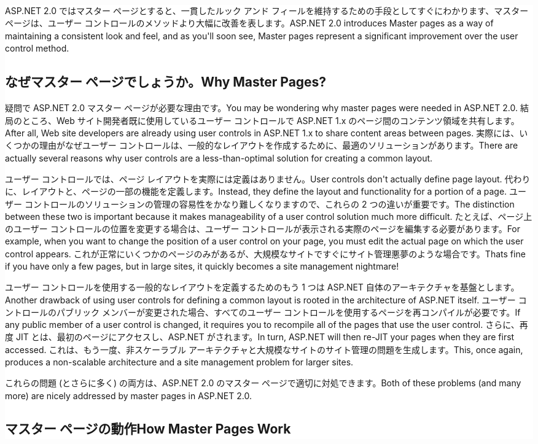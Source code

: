 <span data-ttu-id="9590b-116">ASP.NET 2.0 ではマスター ページとすると、一貫したルック アンド フィールを維持するための手段としてすぐにわかります、マスター ページは、ユーザー コントロールのメソッドより大幅に改善を表します。</span><span class="sxs-lookup"><span data-stu-id="9590b-116">ASP.NET 2.0 introduces Master pages as a way of maintaining a consistent look and feel, and as you'll soon see, Master pages represent a significant improvement over the user control method.</span></span>

## <a name="why-master-pages"></a><span data-ttu-id="9590b-117">なぜマスター ページでしょうか。</span><span class="sxs-lookup"><span data-stu-id="9590b-117">Why Master Pages?</span></span>

<span data-ttu-id="9590b-118">疑問で ASP.NET 2.0 マスター ページが必要な理由です。</span><span class="sxs-lookup"><span data-stu-id="9590b-118">You may be wondering why master pages were needed in ASP.NET 2.0.</span></span> <span data-ttu-id="9590b-119">結局のところ、Web サイト開発者既に使用しているユーザー コントロールで ASP.NET 1.x のページ間のコンテンツ領域を共有します。</span><span class="sxs-lookup"><span data-stu-id="9590b-119">After all, Web site developers are already using user controls in ASP.NET 1.x to share content areas between pages.</span></span> <span data-ttu-id="9590b-120">実際には、いくつかの理由がなぜユーザー コントロールは、一般的なレイアウトを作成するために、最適のソリューションがあります。</span><span class="sxs-lookup"><span data-stu-id="9590b-120">There are actually several reasons why user controls are a less-than-optimal solution for creating a common layout.</span></span>

<span data-ttu-id="9590b-121">ユーザー コントロールでは、ページ レイアウトを実際には定義はありません。</span><span class="sxs-lookup"><span data-stu-id="9590b-121">User controls don't actually define page layout.</span></span> <span data-ttu-id="9590b-122">代わりに、レイアウトと、ページの一部の機能を定義します。</span><span class="sxs-lookup"><span data-stu-id="9590b-122">Instead, they define the layout and functionality for a portion of a page.</span></span> <span data-ttu-id="9590b-123">ユーザー コントロールのソリューションの管理の容易性をかなり難しくなりますので、これらの 2 つの違いが重要です。</span><span class="sxs-lookup"><span data-stu-id="9590b-123">The distinction between these two is important because it makes manageability of a user control solution much more difficult.</span></span> <span data-ttu-id="9590b-124">たとえば、ページ上のユーザー コントロールの位置を変更する場合は、ユーザー コントロールが表示される実際のページを編集する必要があります。</span><span class="sxs-lookup"><span data-stu-id="9590b-124">For example, when you want to change the position of a user control on your page, you must edit the actual page on which the user control appears.</span></span> <span data-ttu-id="9590b-125">これが正常にいくつかのページのみがあるが、大規模なサイトですぐにサイト管理悪夢のような場合です。</span><span class="sxs-lookup"><span data-stu-id="9590b-125">Thats fine if you have only a few pages, but in large sites, it quickly becomes a site management nightmare!</span></span>

<span data-ttu-id="9590b-126">ユーザー コントロールを使用する一般的なレイアウトを定義するためのもう 1 つは ASP.NET 自体のアーキテクチャを基盤とします。</span><span class="sxs-lookup"><span data-stu-id="9590b-126">Another drawback of using user controls for defining a common layout is rooted in the architecture of ASP.NET itself.</span></span> <span data-ttu-id="9590b-127">ユーザー コントロールのパブリック メンバーが変更された場合、すべてのユーザー コントロールを使用するページを再コンパイルが必要です。</span><span class="sxs-lookup"><span data-stu-id="9590b-127">If any public member of a user control is changed, it requires you to recompile all of the pages that use the user control.</span></span> <span data-ttu-id="9590b-128">さらに、再度 JIT とは、最初のページにアクセスし、ASP.NET がされます。</span><span class="sxs-lookup"><span data-stu-id="9590b-128">In turn, ASP.NET will then re-JIT your pages when they are first accessed.</span></span> <span data-ttu-id="9590b-129">これは、もう一度、非スケーラブル アーキテクチャと大規模なサイトのサイト管理の問題を生成します。</span><span class="sxs-lookup"><span data-stu-id="9590b-129">This, once again, produces a non-scalable architecture and a site management problem for larger sites.</span></span>

<span data-ttu-id="9590b-130">これらの問題 (とさらに多く) の両方は、ASP.NET 2.0 のマスター ページで適切に対処できます。</span><span class="sxs-lookup"><span data-stu-id="9590b-130">Both of these problems (and many more) are nicely addressed by master pages in ASP.NET 2.0.</span></span>

## <a name="how-master-pages-work"></a><span data-ttu-id="9590b-131">マスター ページの動作</span><span class="sxs-lookup"><span data-stu-id="9590b-131">How Master Pages Work</span></span>
